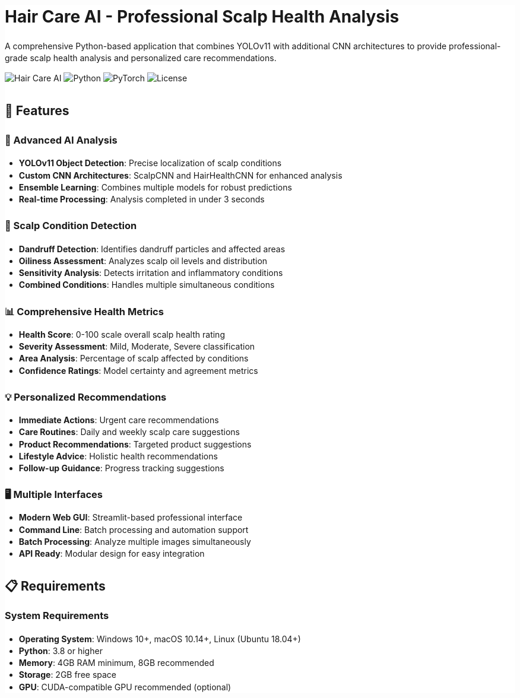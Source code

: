 # Hair Care AI - Professional Scalp Health Analysis

A comprehensive Python-based application that combines YOLOv11 with additional CNN architectures to provide professional-grade scalp health analysis and personalized care recommendations.

![Hair Care AI](https://img.shields.io/badge/Hair%20Care%20AI-v1.0.0-blue)
![Python](https://img.shields.io/badge/Python-3.8%2B-green)
![PyTorch](https://img.shields.io/badge/PyTorch-2.6.0%2B-orange)
![License](https://img.shields.io/badge/License-MIT-yellow)

## 🌟 Features

### 🔬 Advanced AI Analysis
- **YOLOv11 Object Detection**: Precise localization of scalp conditions
- **Custom CNN Architectures**: ScalpCNN and HairHealthCNN for enhanced analysis
- **Ensemble Learning**: Combines multiple models for robust predictions
- **Real-time Processing**: Analysis completed in under 3 seconds

### 🎯 Scalp Condition Detection
- **Dandruff Detection**: Identifies dandruff particles and affected areas
- **Oiliness Assessment**: Analyzes scalp oil levels and distribution
- **Sensitivity Analysis**: Detects irritation and inflammatory conditions
- **Combined Conditions**: Handles multiple simultaneous conditions

### 📊 Comprehensive Health Metrics
- **Health Score**: 0-100 scale overall scalp health rating
- **Severity Assessment**: Mild, Moderate, Severe classification
- **Area Analysis**: Percentage of scalp affected by conditions
- **Confidence Ratings**: Model certainty and agreement metrics

### 💡 Personalized Recommendations
- **Immediate Actions**: Urgent care recommendations
- **Care Routines**: Daily and weekly scalp care suggestions
- **Product Recommendations**: Targeted product suggestions
- **Lifestyle Advice**: Holistic health recommendations
- **Follow-up Guidance**: Progress tracking suggestions

### 🖥️ Multiple Interfaces
- **Modern Web GUI**: Streamlit-based professional interface
- **Command Line**: Batch processing and automation support
- **Batch Processing**: Analyze multiple images simultaneously
- **API Ready**: Modular design for easy integration

## 📋 Requirements

### System Requirements
- **Operating System**: Windows 10+, macOS 10.14+, Linux (Ubuntu 18.04+)
- **Python**: 3.8 or higher
- **Memory**: 4GB RAM minimum, 8GB recommended
- **Storage**: 2GB free space
- **GPU**: CUDA-compatible GPU recommended (optional)
